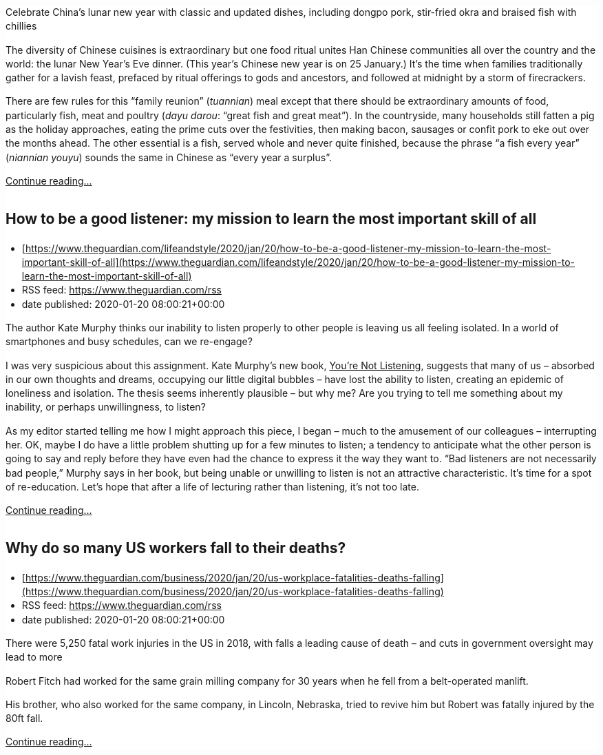 <p>Celebrate China’s lunar new year with classic and updated dishes, including dongpo pork, stir-fried okra and braised fish with chillies</p><p>The diversity of Chinese cuisines is extraordinary but one food ritual unites Han Chinese communities all over the country and the world: the lunar New Year’s Eve dinner. (This year’s Chinese new year is on 25 January.) It’s the time when families traditionally gather for a lavish feast, prefaced by ritual offerings to gods and ancestors, and followed at midnight by a storm of firecrackers.</p><p>There are few rules for this “family reunion” (<em>tuannian</em>) meal except that there should be extraordinary amounts of food, particularly fish, meat and poultry (<em>dayu darou</em>: “great fish and great meat”). In the countryside, many households still fatten a pig as the holiday approaches, eating the prime cuts over the festivities, then making bacon, sausages or confit pork to eke out over the months ahead. The other essential is a fish, served whole and never quite finished, because the phrase “a fish every year” (<em>niannian youyu</em>) sounds the same in Chinese as “every year a surplus”. </p> <a href="https://www.theguardian.com/food/2020/jan/20/five-recipes-chinese-new-year-feast-fuchsia-dunlop">Continue reading...</a>

## How to be a good listener: my mission to learn the most important skill of all
 - [https://www.theguardian.com/lifeandstyle/2020/jan/20/how-to-be-a-good-listener-my-mission-to-learn-the-most-important-skill-of-all](https://www.theguardian.com/lifeandstyle/2020/jan/20/how-to-be-a-good-listener-my-mission-to-learn-the-most-important-skill-of-all)
 - RSS feed: https://www.theguardian.com/rss
 - date published: 2020-01-20 08:00:21+00:00

The author Kate Murphy thinks our inability to listen properly to other people is leaving us all feeling isolated. In a world of smartphones and busy schedules, can we re-engage?<p>I was very suspicious about this assignment. Kate Murphy’s new book, <a href="https://www.theguardian.com/books/2020/jan/11/youre-not-listening-kate-murphy-review" title="">You’re Not Listening</a>, suggests that many of us – absorbed in our own thoughts and dreams, occupying our little digital bubbles – have lost the ability to listen, creating an epidemic of loneliness and isolation. The thesis seems inherently plausible – but why me? Are you trying to tell me something about my inability, or perhaps unwillingness, to listen?</p><p>As my editor started telling me how I might approach this piece, I began – much to the amusement of our colleagues – interrupting her. OK, maybe I do have a little problem shutting up for a few minutes to listen; a tendency to anticipate what the other person is going to say and reply before they have even had the chance to express it the way they want to. “Bad listeners are not necessarily bad people,” Murphy says in her book, but being unable or unwilling to listen is not an attractive characteristic. It’s time for a spot of re-education. Let’s hope that after a life of lecturing rather than listening, it’s not too late.</p> <a href="https://www.theguardian.com/lifeandstyle/2020/jan/20/how-to-be-a-good-listener-my-mission-to-learn-the-most-important-skill-of-all">Continue reading...</a>

## Why do so many US workers fall to their deaths?
 - [https://www.theguardian.com/business/2020/jan/20/us-workplace-fatalities-deaths-falling](https://www.theguardian.com/business/2020/jan/20/us-workplace-fatalities-deaths-falling)
 - RSS feed: https://www.theguardian.com/rss
 - date published: 2020-01-20 08:00:21+00:00

<p>There were 5,250 fatal work injuries in the US in 2018, with falls a leading cause of death – and cuts in government oversight may lead to more</p><p>Robert Fitch had worked for the same grain milling company for 30 years when he fell from a belt-operated manlift.</p><p>His brother, who also worked for the same company, in Lincoln, Nebraska, tried to revive him but Robert was fatally injured by the 80ft fall.</p> <a href="https://www.theguardian.com/business/2020/jan/20/us-workplace-fatalities-deaths-falling">Continue reading...</a>
